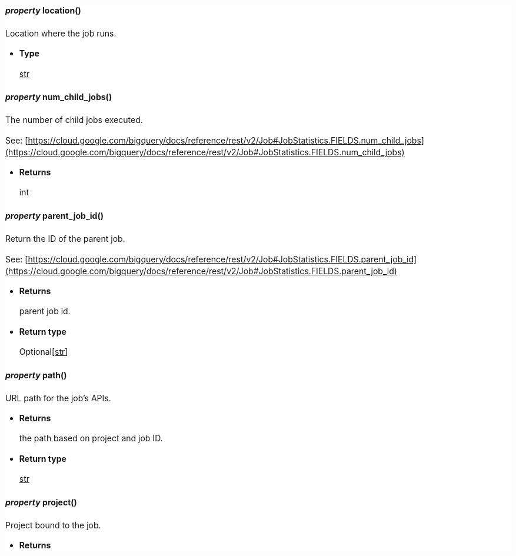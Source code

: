 
#### _property_ location()
Location where the job runs.


* **Type**

    [str](https://python.readthedocs.io/en/latest/library/stdtypes.html#str)



#### _property_ num_child_jobs()
The number of child jobs executed.

See:
[https://cloud.google.com/bigquery/docs/reference/rest/v2/Job#JobStatistics.FIELDS.num_child_jobs](https://cloud.google.com/bigquery/docs/reference/rest/v2/Job#JobStatistics.FIELDS.num_child_jobs)


* **Returns**

    int



#### _property_ parent_job_id()
Return the ID of the parent job.

See:
[https://cloud.google.com/bigquery/docs/reference/rest/v2/Job#JobStatistics.FIELDS.parent_job_id](https://cloud.google.com/bigquery/docs/reference/rest/v2/Job#JobStatistics.FIELDS.parent_job_id)


* **Returns**

    parent job id.



* **Return type**

    Optional[[str](https://python.readthedocs.io/en/latest/library/stdtypes.html#str)]



#### _property_ path()
URL path for the job’s APIs.


* **Returns**

    the path based on project and job ID.



* **Return type**

    [str](https://python.readthedocs.io/en/latest/library/stdtypes.html#str)



#### _property_ project()
Project bound to the job.


* **Returns**
